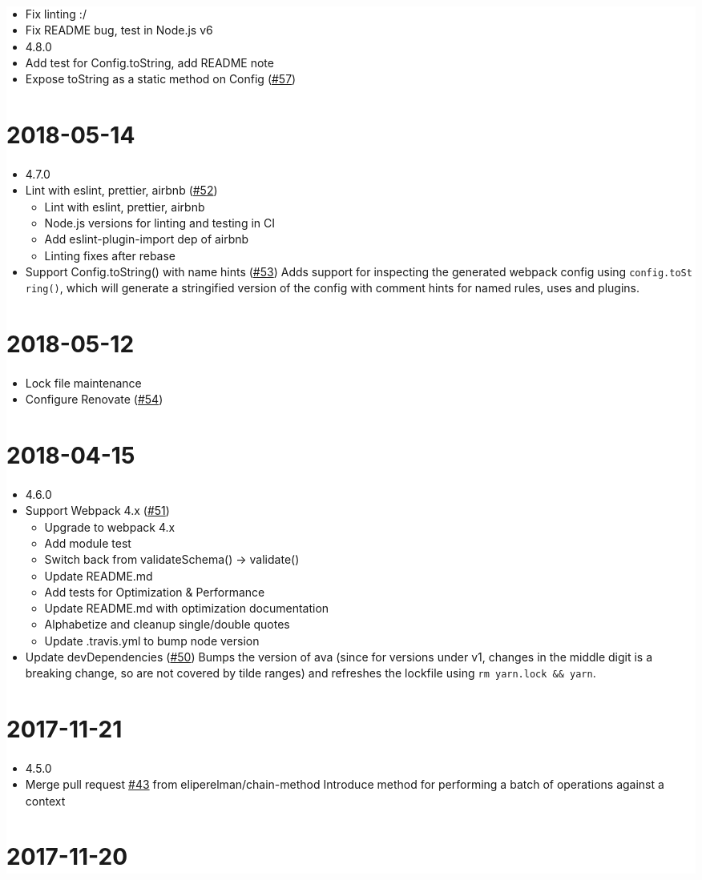   * Fix linting :/
  * Fix README bug, test in Node.js v6
  * 4.8.0
  * Add test for Config.toString, add README note
  * Expose toString as a static method on Config ([#57](https://github.com/neutrinojs/webpack-chain/issues/57))

2018-05-14
==========

  * 4.7.0
  * Lint with eslint, prettier, airbnb ([#52](https://github.com/neutrinojs/webpack-chain/issues/52))
    * Lint with eslint, prettier, airbnb
    * Node.js versions for linting and testing in CI
    * Add eslint-plugin-import dep of airbnb
    * Linting fixes after rebase
  * Support Config.toString() with name hints ([#53](https://github.com/neutrinojs/webpack-chain/issues/53))
    Adds support for inspecting the generated webpack config using
    `config.toString()`, which will generate a stringified version of
    the config with comment hints for named rules, uses and plugins.

2018-05-12
==========

  * Lock file maintenance
  * Configure Renovate ([#54](https://github.com/neutrinojs/webpack-chain/issues/54))

2018-04-15
==========

  * 4.6.0
  * Support Webpack 4.x ([#51](https://github.com/neutrinojs/webpack-chain/issues/51))
    * Upgrade to webpack 4.x
    * Add module test
    * Switch back from validateSchema() -> validate()
    * Update README.md
    * Add tests for Optimization & Performance
    * Update README.md with optimization documentation
    * Alphabetize and cleanup single/double quotes
    * Update .travis.yml to bump node version
  * Update devDependencies ([#50](https://github.com/neutrinojs/webpack-chain/issues/50))
    Bumps the version of ava (since for versions under v1, changes in the
    middle digit is a breaking change, so are not covered by tilde ranges)
    and refreshes the lockfile using `rm yarn.lock && yarn`.

2017-11-21
==========

  * 4.5.0
  * Merge pull request [#43](https://github.com/neutrinojs/webpack-chain/issues/43) from eliperelman/chain-method
    Introduce method for performing a batch of operations against a context

2017-11-20
==========
